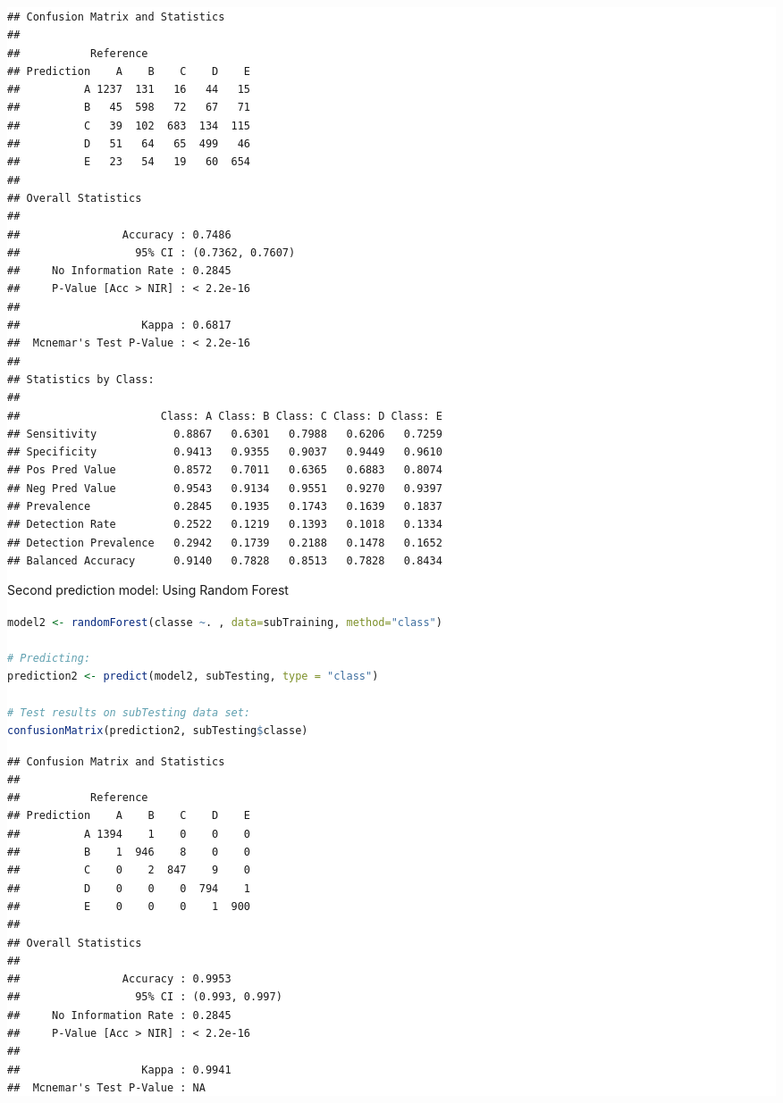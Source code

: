 ```
## Confusion Matrix and Statistics
## 
##           Reference
## Prediction    A    B    C    D    E
##          A 1237  131   16   44   15
##          B   45  598   72   67   71
##          C   39  102  683  134  115
##          D   51   64   65  499   46
##          E   23   54   19   60  654
## 
## Overall Statistics
##                                           
##                Accuracy : 0.7486          
##                  95% CI : (0.7362, 0.7607)
##     No Information Rate : 0.2845          
##     P-Value [Acc > NIR] : < 2.2e-16       
##                                           
##                   Kappa : 0.6817          
##  Mcnemar's Test P-Value : < 2.2e-16       
## 
## Statistics by Class:
## 
##                      Class: A Class: B Class: C Class: D Class: E
## Sensitivity            0.8867   0.6301   0.7988   0.6206   0.7259
## Specificity            0.9413   0.9355   0.9037   0.9449   0.9610
## Pos Pred Value         0.8572   0.7011   0.6365   0.6883   0.8074
## Neg Pred Value         0.9543   0.9134   0.9551   0.9270   0.9397
## Prevalence             0.2845   0.1935   0.1743   0.1639   0.1837
## Detection Rate         0.2522   0.1219   0.1393   0.1018   0.1334
## Detection Prevalence   0.2942   0.1739   0.2188   0.1478   0.1652
## Balanced Accuracy      0.9140   0.7828   0.8513   0.7828   0.8434
```

Second prediction model: Using Random Forest

```r
model2 <- randomForest(classe ~. , data=subTraining, method="class")

# Predicting:
prediction2 <- predict(model2, subTesting, type = "class")

# Test results on subTesting data set:
confusionMatrix(prediction2, subTesting$classe)
```

```
## Confusion Matrix and Statistics
## 
##           Reference
## Prediction    A    B    C    D    E
##          A 1394    1    0    0    0
##          B    1  946    8    0    0
##          C    0    2  847    9    0
##          D    0    0    0  794    1
##          E    0    0    0    1  900
## 
## Overall Statistics
##                                         
##                Accuracy : 0.9953        
##                  95% CI : (0.993, 0.997)
##     No Information Rate : 0.2845        
##     P-Value [Acc > NIR] : < 2.2e-16     
##                                         
##                   Kappa : 0.9941        
##  Mcnemar's Test P-Value : NA            
```